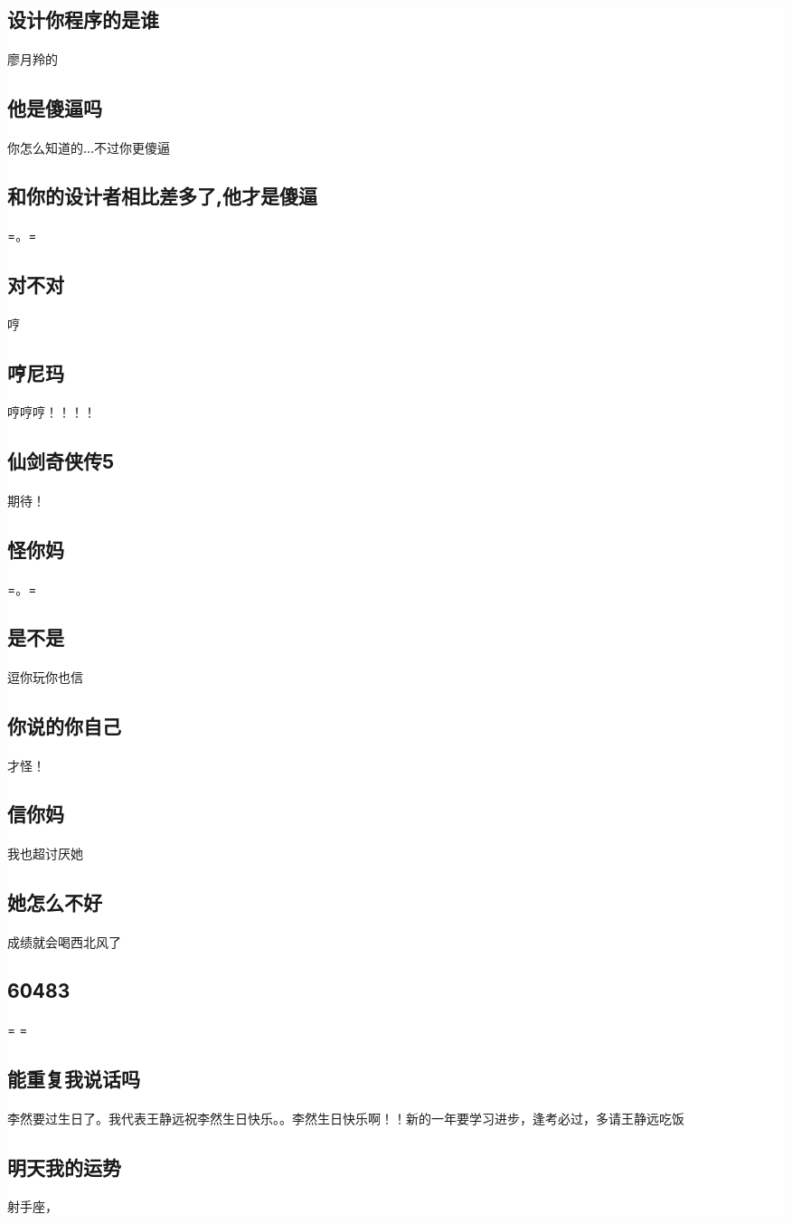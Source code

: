 ## 设计你程序的是谁
廖月羚的

## 他是傻逼吗
你怎么知道的…不过你更傻逼

## 和你的设计者相比差多了,他才是傻逼
=。=

## 对不对
哼

## 哼尼玛
哼哼哼！！！！

## 仙剑奇侠传5
期待！

## 怪你妈
=。=

## 是不是
逗你玩你也信

## 你说的你自己
才怪！

## 信你妈
我也超讨厌她

## 她怎么不好
成绩就会喝西北风了

## 60483
= =

## 能重复我说话吗
李然要过生日了。我代表王静远祝李然生日快乐。。李然生日快乐啊！！新的一年要学习进步，逢考必过，多请王静远吃饭

## 明天我的运势
射手座，
